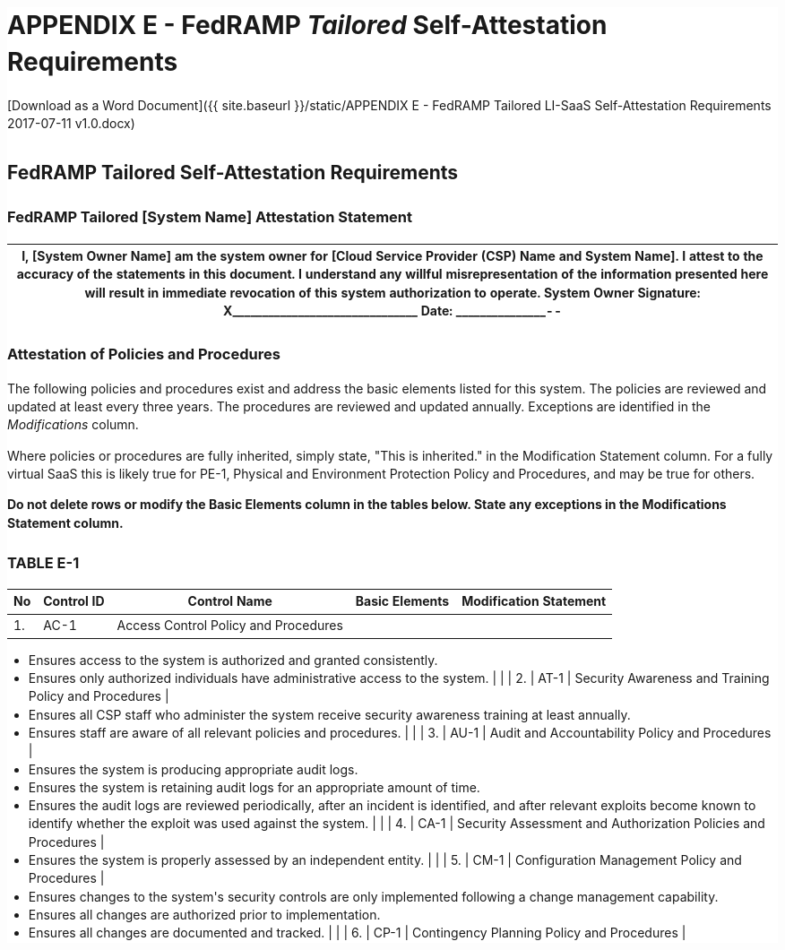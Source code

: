 # APPENDIX E - FedRAMP _Tailored_ Self-Attestation Requirements
[Download as a Word Document]({{ site.baseurl }}/static/APPENDIX E - FedRAMP Tailored LI-SaaS Self-Attestation Requirements 2017-07-11 v1.0.docx)

## FedRAMP Tailored Self-Attestation Requirements ##

### FedRAMP Tailored [System Name] Attestation Statement ###

| I, [System Owner Name] am the system owner for [Cloud Service Provider (CSP) Name and System Name]. I attest to the accuracy of the statements in this document. I understand any willful misrepresentation of the information presented here will result in immediate revocation of this system authorization to operate. System Owner Signature: X\_\_\_\_\_\_\_\_\_\_\_\_\_\_\_\_\_\_\_\_\_\_\_\_\_\_\_\_\_\_\_       Date: \_\_\_\_\_\_\_\_\_\_\_\_\_\_\_<System Owner Name><CSP Name>-- <System Name>|
| --- |

### Attestation of Policies and Procedures ###

The following policies and procedures exist and address the basic elements listed for this system. The policies are reviewed and updated at least every three years. The procedures are reviewed and updated annually. Exceptions are identified in the _Modifications_ column.

Where policies or procedures are fully inherited, simply state, "This is inherited." in the Modification Statement column. For a fully virtual SaaS this is likely true for PE-1, Physical and Environment Protection Policy and Procedures, and may be true for others.

**Do not delete rows or modify the Basic Elements column in the tables below. State any exceptions in the Modifications Statement column.**

### TABLE E-1 ###

| **No** | **Control ID** | **Control Name** | **Basic Elements** | **Modification Statement** |
| --- | --- | --- | --- | --- |
| 1. | AC-1 | Access Control Policy and Procedures |
- Ensures access to the system is authorized and granted consistently.
- Ensures only authorized individuals have administrative access to the system.
 |   |
| 2. | AT-1 | Security Awareness and Training Policy and Procedures |
- Ensures all CSP staff who administer the system receive security awareness training at least annually.
- Ensures staff are aware of all relevant policies and procedures.
 |   |
| 3. | AU-1 | Audit and Accountability Policy and Procedures |
- Ensures the system is producing appropriate audit logs.
- Ensures the system is retaining audit logs for an appropriate amount of time.
- Ensures the audit logs are reviewed periodically, after an incident is identified, and after relevant exploits become known to identify whether the exploit was used against the system.
 |   |
| 4. | CA-1 | Security Assessment and Authorization Policies and Procedures |
- Ensures the system is properly assessed by an independent entity.
 |   |
| 5. | CM-1 | Configuration Management Policy and Procedures |
- Ensures changes to the system's security controls are only implemented following a change management capability.
- Ensures all changes are authorized prior to implementation.
- Ensures all changes are documented and tracked.
 |   |
| 6. | CP-1 | Contingency Planning Policy and Procedures |

[^1]: [_FedRAMP Tailored Low Impact Software-as-a Service (LISaaS) Requirements_ and _FedRAMP Tailored Low Impact Software-as-a-Service__Template_] will be available at [www.fedramp.gov](https://www.fedramp.gov).